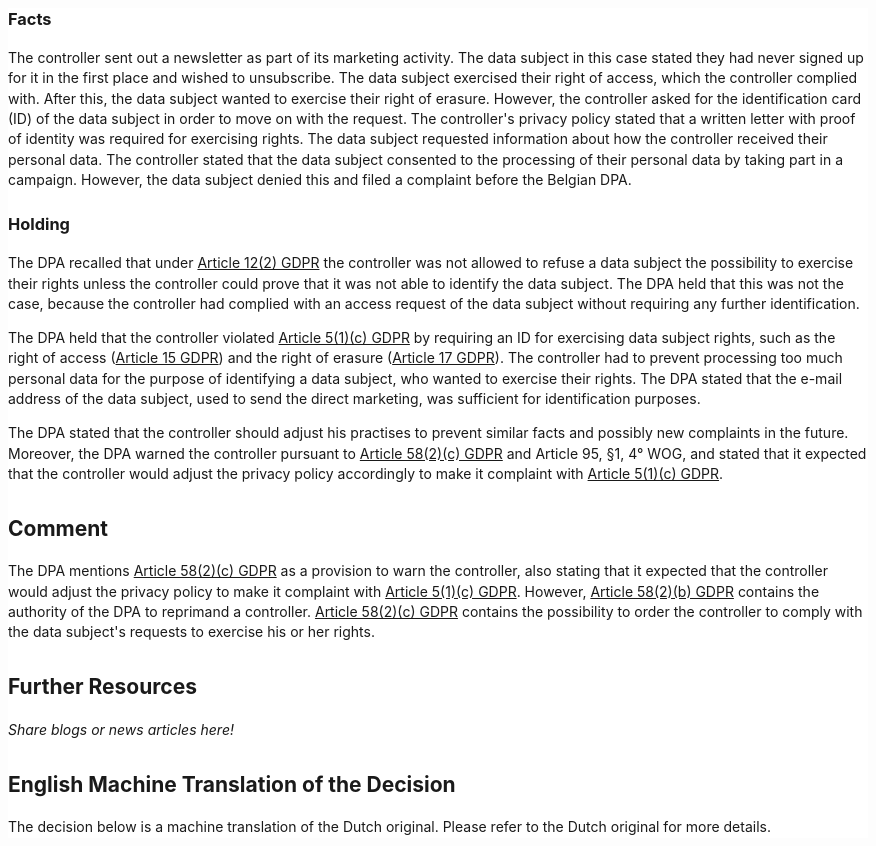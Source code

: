 ### Facts

The controller sent out a newsletter as part of its marketing activity. The data subject in this case stated they had never signed up for it in the first place and wished to unsubscribe. The data subject exercised their right of access, which the controller complied with. After this, the data subject wanted to exercise their right of erasure. However, the controller asked for the identification card (ID) of the data subject in order to move on with the request. The controller's privacy policy stated that a written letter with proof of identity was required for exercising rights. The data subject requested information about how the controller received their personal data. The controller stated that the data subject consented to the processing of their personal data by taking part in a campaign. However, the data subject denied this and filed a complaint before the Belgian DPA.

### Holding

The DPA recalled that under [Article 12(2) GDPR](/index.php?title=Article_12_GDPR#2 "Article 12 GDPR") the controller was not allowed to refuse a data subject the possibility to exercise their rights unless the controller could prove that it was not able to identify the data subject. The DPA held that this was not the case, because the controller had complied with an access request of the data subject without requiring any further identification.

The DPA held that the controller violated [Article 5(1)(c) GDPR](/index.php?title=Article_5_GDPR#1c "Article 5 GDPR") by requiring an ID for exercising data subject rights, such as the right of access ([Article 15 GDPR](/index.php?title=Article_15_GDPR "Article 15 GDPR")) and the right of erasure ([Article 17 GDPR](/index.php?title=Article_17_GDPR "Article 17 GDPR")). The controller had to prevent processing too much personal data for the purpose of identifying a data subject, who wanted to exercise their rights. The DPA stated that the e-mail address of the data subject, used to send the direct marketing, was sufficient for identification purposes.

The DPA stated that the controller should adjust his practises to prevent similar facts and possibly new complaints in the future. Moreover, the DPA warned the controller pursuant to [Article 58(2)(c) GDPR](/index.php?title=Article_58_GDPR#2c "Article 58 GDPR") and Article 95, §1, 4° WOG, and stated that it expected that the controller would adjust the privacy policy accordingly to make it complaint with [Article 5(1)(c) GDPR](/index.php?title=Article_5_GDPR#1c "Article 5 GDPR").

## Comment

The DPA mentions [Article 58(2)(c) GDPR](/index.php?title=Article_58_GDPR#2c "Article 58 GDPR") as a provision to warn the controller, also stating that it expected that the controller would adjust the privacy policy to make it complaint with [Article 5(1)(c) GDPR](/index.php?title=Article_5_GDPR#1c "Article 5 GDPR"). However, [Article 58(2)(b) GDPR](/index.php?title=Article_58_GDPR "Article 58 GDPR") contains the authority of the DPA to reprimand a controller. [Article 58(2)(c) GDPR](/index.php?title=Article_58_GDPR#2c "Article 58 GDPR") contains the possibility to order the controller to comply with the data subject's requests to exercise his or her rights.

## Further Resources

_Share blogs or news articles here!_

## English Machine Translation of the Decision

The decision below is a machine translation of the Dutch original. Please refer to the Dutch original for more details.
